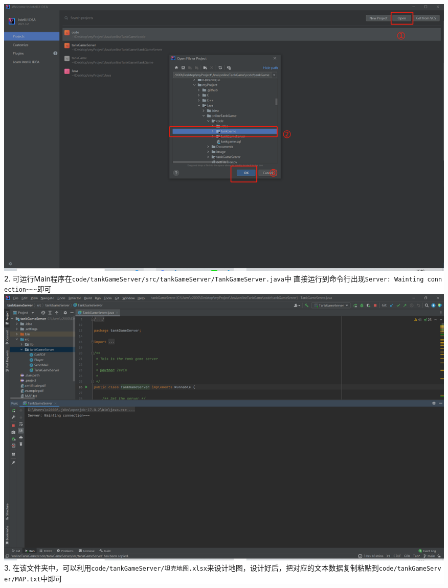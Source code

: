 ![导入项目](image/README/IDEA/op1.jpg)
2. 可运行Main程序在```code/tankGameServer/src/tankGameServer/TankGameServer.java```中
直接运行到命令行出现```Server: Wainting connection~~~```即可
![后端运行成功界面](image/README/IDEA/op2.jpg)
3. 在该文件夹中，可以利用```code/tankGameServer/坦克地图.xlsx```来设计地图，设计好后，把对应的文本数据复制粘贴到```code/tankGameServer/MAP.txt```中即可